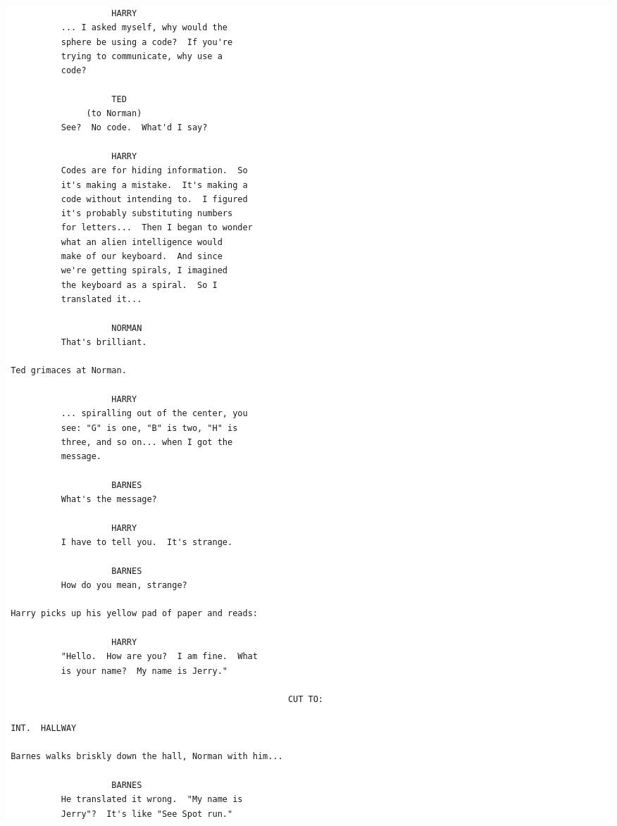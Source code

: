                          HARRY
               ... I asked myself, why would the
               sphere be using a code?  If you're
               trying to communicate, why use a
               code?

                         TED
                    (to Norman)
               See?  No code.  What'd I say?

                         HARRY
               Codes are for hiding information.  So
               it's making a mistake.  It's making a
               code without intending to.  I figured
               it's probably substituting numbers
               for letters...  Then I began to wonder
               what an alien intelligence would
               make of our keyboard.  And since
               we're getting spirals, I imagined
               the keyboard as a spiral.  So I
               translated it... 

                         NORMAN
               That's brilliant.

     Ted grimaces at Norman.

                         HARRY
               ... spiralling out of the center, you
               see: "G" is one, "B" is two, "H" is
               three, and so on... when I got the
               message.

                         BARNES
               What's the message?

                         HARRY
               I have to tell you.  It's strange.

                         BARNES
               How do you mean, strange?

     Harry picks up his yellow pad of paper and reads:

                         HARRY
               "Hello.  How are you?  I am fine.  What
               is your name?  My name is Jerry."

                                                            CUT TO:

     INT.  HALLWAY

     Barnes walks briskly down the hall, Norman with him... 

                         BARNES
               He translated it wrong.  "My name is
               Jerry"?  It's like "See Spot run."
